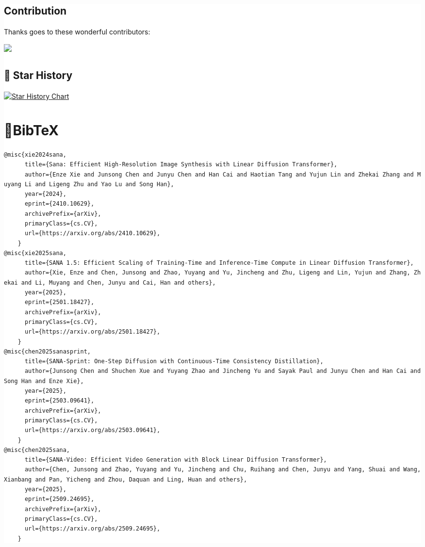 ## Contribution

Thanks goes to these wonderful contributors:

<a href="https://github.com/NVlabs/Sana/graphs/contributors">
  <img src="https://contrib.rocks/image?repo=NVlabs/Sana" />
</a>


## 🌟 Star History

[![Star History Chart](https://api.star-history.com/svg?repos=NVlabs/sana&type=Date)](https://www.star-history.com/#NVlabs/sana&Date)

# 📖BibTeX

```
@misc{xie2024sana,
      title={Sana: Efficient High-Resolution Image Synthesis with Linear Diffusion Transformer},
      author={Enze Xie and Junsong Chen and Junyu Chen and Han Cai and Haotian Tang and Yujun Lin and Zhekai Zhang and Muyang Li and Ligeng Zhu and Yao Lu and Song Han},
      year={2024},
      eprint={2410.10629},
      archivePrefix={arXiv},
      primaryClass={cs.CV},
      url={https://arxiv.org/abs/2410.10629},
    }
@misc{xie2025sana,
      title={SANA 1.5: Efficient Scaling of Training-Time and Inference-Time Compute in Linear Diffusion Transformer},
      author={Xie, Enze and Chen, Junsong and Zhao, Yuyang and Yu, Jincheng and Zhu, Ligeng and Lin, Yujun and Zhang, Zhekai and Li, Muyang and Chen, Junyu and Cai, Han and others},
      year={2025},
      eprint={2501.18427},
      archivePrefix={arXiv},
      primaryClass={cs.CV},
      url={https://arxiv.org/abs/2501.18427},
    }
@misc{chen2025sanasprint,
      title={SANA-Sprint: One-Step Diffusion with Continuous-Time Consistency Distillation},
      author={Junsong Chen and Shuchen Xue and Yuyang Zhao and Jincheng Yu and Sayak Paul and Junyu Chen and Han Cai and Song Han and Enze Xie},
      year={2025},
      eprint={2503.09641},
      archivePrefix={arXiv},
      primaryClass={cs.CV},
      url={https://arxiv.org/abs/2503.09641},
    }
@misc{chen2025sana,
      title={SANA-Video: Efficient Video Generation with Block Linear Diffusion Transformer},
      author={Chen, Junsong and Zhao, Yuyang and Yu, Jincheng and Chu, Ruihang and Chen, Junyu and Yang, Shuai and Wang, Xianbang and Pan, Yicheng and Zhou, Daquan and Ling, Huan and others},
      year={2025},
      eprint={2509.24695},
      archivePrefix={arXiv},
      primaryClass={cs.CV},
      url={https://arxiv.org/abs/2509.24695},
    }
```
